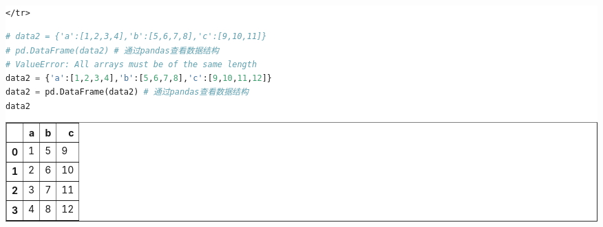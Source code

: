     </tr>
  </tbody>
</table>
</div>




```python
# data2 = {'a':[1,2,3,4],'b':[5,6,7,8],'c':[9,10,11]}
# pd.DataFrame(data2) # 通过pandas查看数据结构
# ValueError: All arrays must be of the same length
data2 = {'a':[1,2,3,4],'b':[5,6,7,8],'c':[9,10,11,12]}
data2 = pd.DataFrame(data2) # 通过pandas查看数据结构
data2
```




<div>
<style scoped>
    .dataframe tbody tr th:only-of-type {
        vertical-align: middle;
    }

    .dataframe tbody tr th {
        vertical-align: top;
    }

    .dataframe thead th {
        text-align: right;
    }
</style>
<table border="1" class="dataframe">
  <thead>
    <tr style="text-align: right;">
      <th></th>
      <th>a</th>
      <th>b</th>
      <th>c</th>
    </tr>
  </thead>
  <tbody>
    <tr>
      <th>0</th>
      <td>1</td>
      <td>5</td>
      <td>9</td>
    </tr>
    <tr>
      <th>1</th>
      <td>2</td>
      <td>6</td>
      <td>10</td>
    </tr>
    <tr>
      <th>2</th>
      <td>3</td>
      <td>7</td>
      <td>11</td>
    </tr>
    <tr>
      <th>3</th>
      <td>4</td>
      <td>8</td>
      <td>12</td>
    </tr>